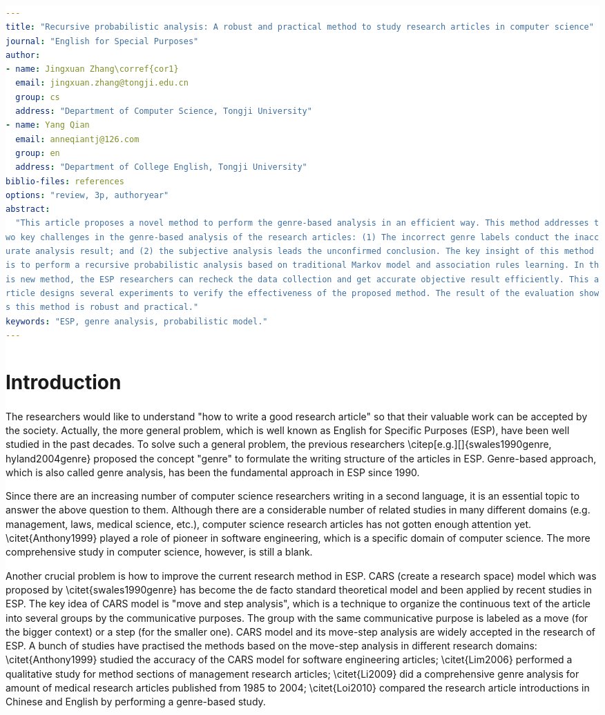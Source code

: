 ```yaml
---
title: "Recursive probabilistic analysis: A robust and practical method to study research articles in computer science"
journal: "English for Special Purposes"
author:
- name: Jingxuan Zhang\corref{cor1}
  email: jingxuan.zhang@tongji.edu.cn
  group: cs
  address: "Department of Computer Science, Tongji University"
- name: Yang Qian
  email: anneqiantj@126.com
  group: en
  address: "Department of College English, Tongji University"
biblio-files: references
options: "review, 3p, authoryear"
abstract:
  "This article proposes a novel method to perform the genre-based analysis in an efficient way. This method addresses two key challenges in the genre-based analysis of the research articles: (1) The incorrect genre labels conduct the inaccurate analysis result; and (2) the subjective analysis leads the unconfirmed conclusion. The key insight of this method is to perform a recursive probabilistic analysis based on traditional Markov model and association rules learning. In this new method, the ESP researchers can recheck the data collection and get accurate objective result efficiently. This article designs several experiments to verify the effectiveness of the proposed method. The result of the evaluation shows this method is robust and practical."
keywords: "ESP, genre analysis, probabilistic model."
---
```




# Introduction

The researchers would like to understand "how to write a good research article" so that their valuable work can be accepted by the society. Actually, the more general problem, which is well known as English for Specific Purposes (ESP), have been well studied in the past decades.
To solve such a general problem, the previous researchers \citep[e.g.][]{swales1990genre, hyland2004genre} proposed the concept "genre" to formulate the writing structure of the articles in ESP. Genre-based approach, which is also called genre analysis, has been the fundamental approach in ESP since 1990.

Since there are an increasing number of computer science researchers writing in a second language, it is an essential topic to answer the above question to them. Although there are a considerable number of related studies in many different domains (e.g. management, laws, medical science, etc.), computer science research articles has not gotten enough attention yet. \citet{Anthony1999} played a role of pioneer in software engineering, which is a specific domain of computer science. The more comprehensive study in computer science, however, is still a blank.

Another crucial problem is how to improve the current research method in ESP. CARS (create a research space) model which was proposed by \citet{swales1990genre} has become the de facto standard theoretical model and been applied by recent studies in ESP. The key idea of CARS model is "move and step analysis", which is a technique to organize the continuous text of the article into several groups by the communicative purposes. The group with the same communicative purpose is labeled as a move (for the bigger context) or a step (for the smaller one). CARS model and its move-step analysis are widely accepted in the research of ESP. A bunch of studies have practised the methods based on the move-step analysis in different research domains: \citet{Anthony1999} studied the accuracy of the CARS model for software engineering articles; \citet{Lim2006} performed a qualitative study for method sections of management research articles; \citet{Li2009} did a comprehensive genre analysis for amount of medical research articles published from 1985 to 2004; \citet{Loi2010} compared the research article introductions in Chinese and English by performing a genre-based study.
